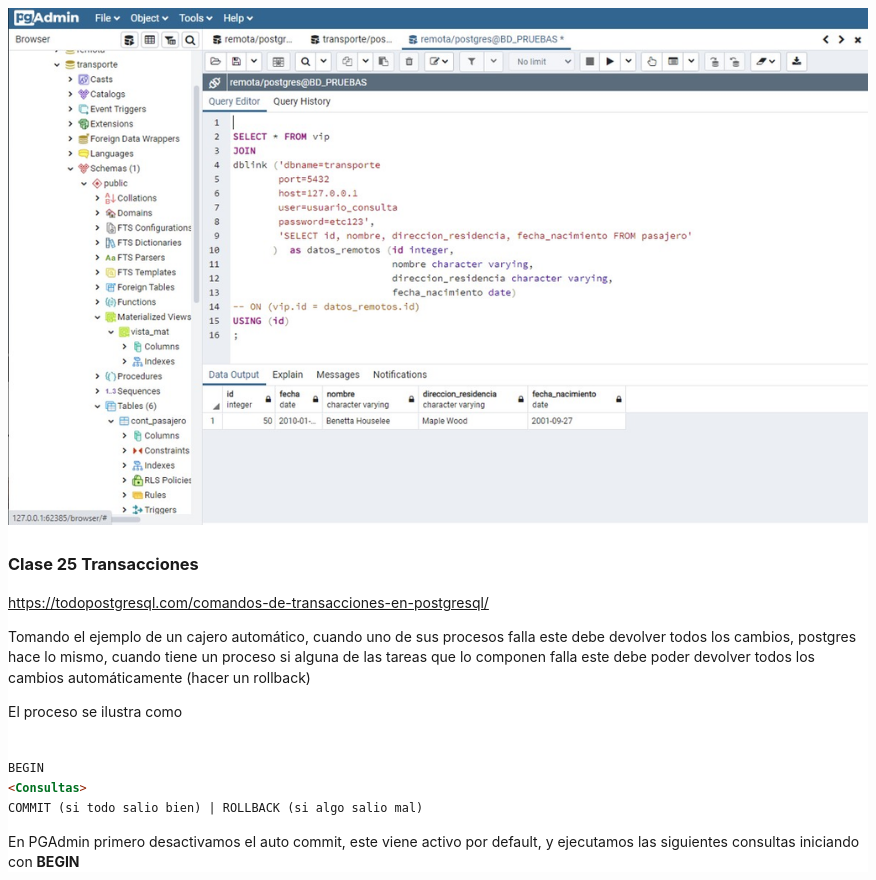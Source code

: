 ![datos_remotos_3](src/datos_remotos_3.jpg)

### Clase 25 Transacciones

https://todopostgresql.com/comandos-de-transacciones-en-postgresql/

Tomando el ejemplo de un cajero automático, cuando uno de sus procesos falla este debe devolver todos los cambios, postgres hace lo mismo, cuando tiene un proceso si alguna de las tareas que lo componen falla este debe poder devolver todos los cambios automáticamente (hacer un rollback)

El proceso se ilustra como

```md

BEGIN
<Consultas>
COMMIT (si todo salio bien) | ROLLBACK (si algo salio mal)
```

En PGAdmin primero desactivamos el auto commit, este viene activo por default, y ejecutamos las siguientes consultas iniciando con **BEGIN**
